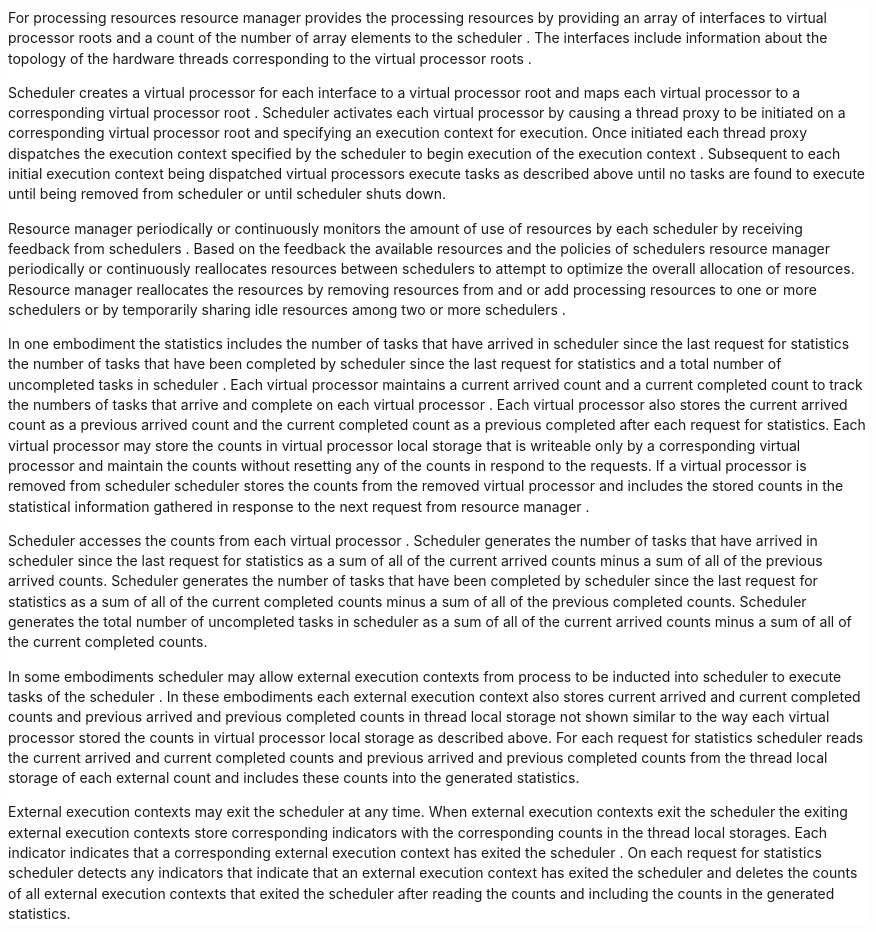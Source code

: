 For processing resources resource manager provides the processing resources by providing an array of interfaces to virtual processor roots and a count of the number of array elements to the scheduler . The interfaces include information about the topology of the hardware threads corresponding to the virtual processor roots .

Scheduler creates a virtual processor for each interface to a virtual processor root and maps each virtual processor to a corresponding virtual processor root . Scheduler activates each virtual processor by causing a thread proxy to be initiated on a corresponding virtual processor root and specifying an execution context for execution. Once initiated each thread proxy dispatches the execution context specified by the scheduler to begin execution of the execution context . Subsequent to each initial execution context being dispatched virtual processors execute tasks as described above until no tasks are found to execute until being removed from scheduler or until scheduler shuts down.

Resource manager periodically or continuously monitors the amount of use of resources by each scheduler by receiving feedback from schedulers . Based on the feedback the available resources and the policies of schedulers resource manager periodically or continuously reallocates resources between schedulers to attempt to optimize the overall allocation of resources. Resource manager reallocates the resources by removing resources from and or add processing resources to one or more schedulers or by temporarily sharing idle resources among two or more schedulers .

In one embodiment the statistics includes the number of tasks that have arrived in scheduler since the last request for statistics the number of tasks that have been completed by scheduler since the last request for statistics and a total number of uncompleted tasks in scheduler . Each virtual processor maintains a current arrived count and a current completed count to track the numbers of tasks that arrive and complete on each virtual processor . Each virtual processor also stores the current arrived count as a previous arrived count and the current completed count as a previous completed after each request for statistics. Each virtual processor may store the counts in virtual processor local storage that is writeable only by a corresponding virtual processor and maintain the counts without resetting any of the counts in respond to the requests. If a virtual processor is removed from scheduler scheduler stores the counts from the removed virtual processor and includes the stored counts in the statistical information gathered in response to the next request from resource manager .

Scheduler accesses the counts from each virtual processor . Scheduler generates the number of tasks that have arrived in scheduler since the last request for statistics as a sum of all of the current arrived counts minus a sum of all of the previous arrived counts. Scheduler generates the number of tasks that have been completed by scheduler since the last request for statistics as a sum of all of the current completed counts minus a sum of all of the previous completed counts. Scheduler generates the total number of uncompleted tasks in scheduler as a sum of all of the current arrived counts minus a sum of all of the current completed counts.

In some embodiments scheduler may allow external execution contexts from process to be inducted into scheduler to execute tasks of the scheduler . In these embodiments each external execution context also stores current arrived and current completed counts and previous arrived and previous completed counts in thread local storage not shown similar to the way each virtual processor stored the counts in virtual processor local storage as described above. For each request for statistics scheduler reads the current arrived and current completed counts and previous arrived and previous completed counts from the thread local storage of each external count and includes these counts into the generated statistics.

External execution contexts may exit the scheduler at any time. When external execution contexts exit the scheduler the exiting external execution contexts store corresponding indicators with the corresponding counts in the thread local storages. Each indicator indicates that a corresponding external execution context has exited the scheduler . On each request for statistics scheduler detects any indicators that indicate that an external execution context has exited the scheduler and deletes the counts of all external execution contexts that exited the scheduler after reading the counts and including the counts in the generated statistics.
